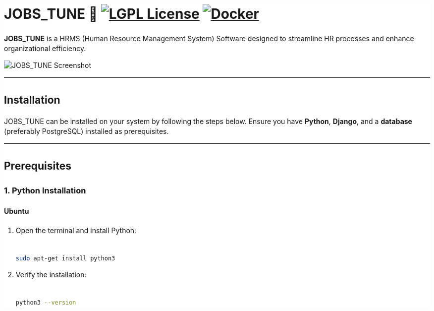 # **JOBS_TUNE 🦍** [![LGPL License](https://img.shields.io/badge/license-LGPL-green.svg)](https://www.gnu.org/licenses/lgpl-3.0)  [![Docker](https://img.shields.io/badge/Docker-JOBS_TUNE-blue?logo=docker)](https://hub.docker.com/r/JOBS_TUNE/JOBS_TUNE)



**JOBS_TUNE** is a HRMS (Human Resource Management System) Software designed to streamline HR processes and enhance organizational efficiency.



![JOBS_TUNE Screenshot](https://github.com/JOBS_TUNE-opensource/JOBS_TUNE/assets/131998600/1317bd0a-03a8-40be-8fb2-ecb655bb5c13)



---



## **Installation**



JOBS_TUNE can be installed on your system by following the steps below. Ensure you have **Python**, **Django**, and a **database** (preferably PostgreSQL) installed as prerequisites.



---



## **Prerequisites**



### **1. Python Installation**



#### **Ubuntu**

1. Open the terminal and install Python:

   ```bash

   sudo apt-get install python3

   ```

2. Verify the installation:

   ```bash

   python3 --version

   ```
